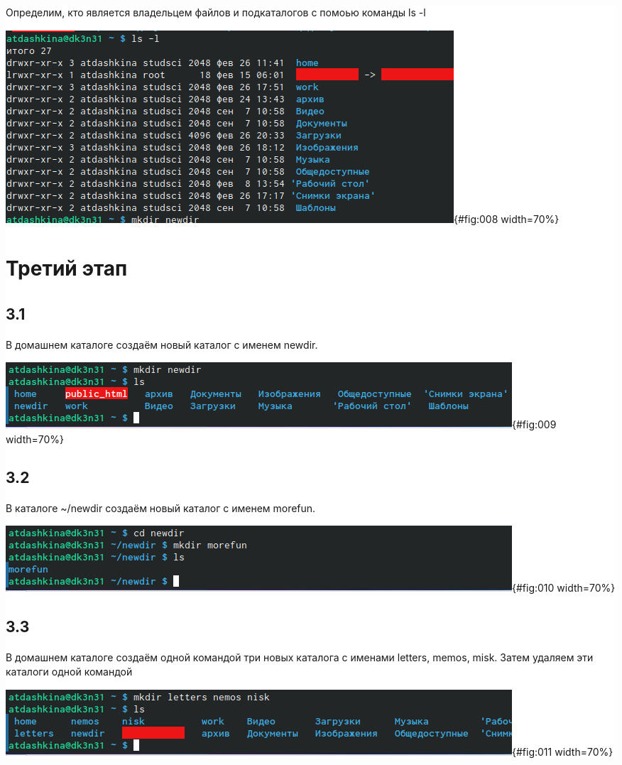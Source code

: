 ##
 Определим, кто является владельцем файлов и подкаталогов с помоью команды ls -l

![Имя домашнего каталога](image/8.png){#fig:008 width=70%}

# Третий этап
 
## 3.1
 В домашнем каталоге создаём новый каталог с именем newdir.

![Создание каталога newdir](image/9.png){#fig:009 width=70%}

## 3.2
  В каталоге ~/newdir создаём новый каталог с именем morefun.

![Создание каталога morefun](image/10.png){#fig:010 width=70%}

## 3.3
 В домашнем каталоге создаём одной командой три новых каталога с именами
letters, memos, misk. Затем удаляем эти каталоги одной командой

![Создание каталогов и их удаление](image/11.png){#fig:011 width=70%}
    